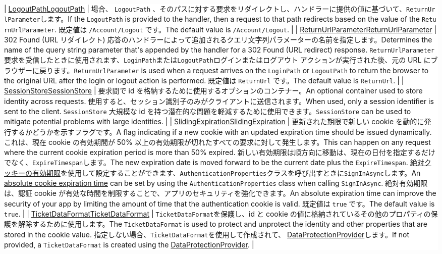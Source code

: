 | [<span data-ttu-id="8eeba-184">LogoutPath</span><span class="sxs-lookup"><span data-stu-id="8eeba-184">LogoutPath</span></span>](/dotnet/api/microsoft.aspnetcore.authentication.cookies.cookieauthenticationoptions.logoutpath?view=aspnetcore-2.0) | <span data-ttu-id="8eeba-185">場合、 `LogoutPath` 、そのパスに対する要求をリダイレクトし、ハンドラーに提供の値に基づいて、`ReturnUrlParameter`します。</span><span class="sxs-lookup"><span data-stu-id="8eeba-185">If the `LogoutPath` is provided to the handler, then a request to that path redirects based on the value of the `ReturnUrlParameter`.</span></span> <span data-ttu-id="8eeba-186">既定値は `/Account/Logout` です。</span><span class="sxs-lookup"><span data-stu-id="8eeba-186">The default value is `/Account/Logout`.</span></span> |
| [<span data-ttu-id="8eeba-187">ReturnUrlParameter</span><span class="sxs-lookup"><span data-stu-id="8eeba-187">ReturnUrlParameter</span></span>](/dotnet/api/microsoft.aspnetcore.authentication.cookies.cookieauthenticationoptions.returnurlparameter?view=aspnetcore-2.0) | <span data-ttu-id="8eeba-188">302 Found (URL リダイレクト) 応答のハンドラーによって追加されるクエリ文字列パラメーターの名前を指定します。</span><span class="sxs-lookup"><span data-stu-id="8eeba-188">Determines the name of the query string parameter that's appended by the handler for a 302 Found (URL redirect) response.</span></span> <span data-ttu-id="8eeba-189">`ReturnUrlParameter` 要求を受信したときに使用されます、`LoginPath`または`LogoutPath`ログインまたはログアウト アクションが実行された後、元の URL にブラウザーに戻ります。</span><span class="sxs-lookup"><span data-stu-id="8eeba-189">`ReturnUrlParameter` is used when a request arrives on the `LoginPath` or `LogoutPath` to return the browser to the original URL after the login or logout action is performed.</span></span> <span data-ttu-id="8eeba-190">既定値は `ReturnUrl` です。</span><span class="sxs-lookup"><span data-stu-id="8eeba-190">The default value is `ReturnUrl`.</span></span> |
| [<span data-ttu-id="8eeba-191">SessionStore</span><span class="sxs-lookup"><span data-stu-id="8eeba-191">SessionStore</span></span>](/dotnet/api/microsoft.aspnetcore.authentication.cookies.cookieauthenticationoptions.sessionstore?view=aspnetcore-2.0) | <span data-ttu-id="8eeba-192">要求間で id を格納するために使用するオプションのコンテナー。</span><span class="sxs-lookup"><span data-stu-id="8eeba-192">An optional container used to store identity across requests.</span></span> <span data-ttu-id="8eeba-193">使用すると、セッション識別子のみがクライアントに送信されます。</span><span class="sxs-lookup"><span data-stu-id="8eeba-193">When used, only a session identifier is sent to the client.</span></span> <span data-ttu-id="8eeba-194">`SessionStore` 大規模な id を持つ潜在的な問題を軽減するために使用できます。</span><span class="sxs-lookup"><span data-stu-id="8eeba-194">`SessionStore` can be used to mitigate potential problems with large identities.</span></span> |
| [<span data-ttu-id="8eeba-195">SlidingExpiration</span><span class="sxs-lookup"><span data-stu-id="8eeba-195">SlidingExpiration</span></span>](/dotnet/api/microsoft.aspnetcore.authentication.cookies.cookieauthenticationoptions.slidingexpiration?view=aspnetcore-2.0) | <span data-ttu-id="8eeba-196">更新された期限で新しい cookie を動的に発行するかどうかを示すフラグです。</span><span class="sxs-lookup"><span data-stu-id="8eeba-196">A flag indicating if a new cookie with an updated expiration time should be issued dynamically.</span></span> <span data-ttu-id="8eeba-197">これは、現在 cookie の有効期間が 50% 以上の有効期限が切れたすべての要求に対して発生します。</span><span class="sxs-lookup"><span data-stu-id="8eeba-197">This can happen on any request where the current cookie expiration period is more than 50% expired.</span></span> <span data-ttu-id="8eeba-198">新しい有効期限は順方向に移動は、現在の日付を指定するだけでなく、`ExpireTimespan`します。</span><span class="sxs-lookup"><span data-stu-id="8eeba-198">The new expiration date is moved forward to be the current date plus the `ExpireTimespan`.</span></span> <span data-ttu-id="8eeba-199">[絶対クッキーの有効期限](xref:security/authentication/cookie#absolute-cookie-expiration)を使用して設定することができます、`AuthenticationProperties`クラスを呼び出すときに`SignInAsync`します。</span><span class="sxs-lookup"><span data-stu-id="8eeba-199">An [absolute cookie expiration time](xref:security/authentication/cookie#absolute-cookie-expiration) can be set by using the `AuthenticationProperties` class when calling `SignInAsync`.</span></span> <span data-ttu-id="8eeba-200">絶対有効期限は、認証 cookie が有効な時間を制限することで、アプリのセキュリティを強化できます。</span><span class="sxs-lookup"><span data-stu-id="8eeba-200">An absolute expiration time can improve the security of your app by limiting the amount of time that the authentication cookie is valid.</span></span> <span data-ttu-id="8eeba-201">既定値は `true` です。</span><span class="sxs-lookup"><span data-stu-id="8eeba-201">The default value is `true`.</span></span> |
| [<span data-ttu-id="8eeba-202">TicketDataFormat</span><span class="sxs-lookup"><span data-stu-id="8eeba-202">TicketDataFormat</span></span>](/dotnet/api/microsoft.aspnetcore.authentication.cookies.cookieauthenticationoptions.ticketdataformat?view=aspnetcore-2.0) | <span data-ttu-id="8eeba-203">`TicketDataFormat`を保護し、id と cookie の値に格納されているその他のプロパティの保護を解除するために使用します。</span><span class="sxs-lookup"><span data-stu-id="8eeba-203">The `TicketDataFormat` is used to protect and unprotect the identity and other properties that are stored in the cookie value.</span></span> <span data-ttu-id="8eeba-204">指定しない場合、`TicketDataFormat`を使用して作成されて、 [DataProtectionProvider](/dotnet/api/microsoft.aspnetcore.authentication.cookies.cookieauthenticationoptions.dataprotectionprovider?view=aspnetcore-2.0)します。</span><span class="sxs-lookup"><span data-stu-id="8eeba-204">If not provided, a `TicketDataFormat` is created using the [DataProtectionProvider](/dotnet/api/microsoft.aspnetcore.authentication.cookies.cookieauthenticationoptions.dataprotectionprovider?view=aspnetcore-2.0).</span></span> |